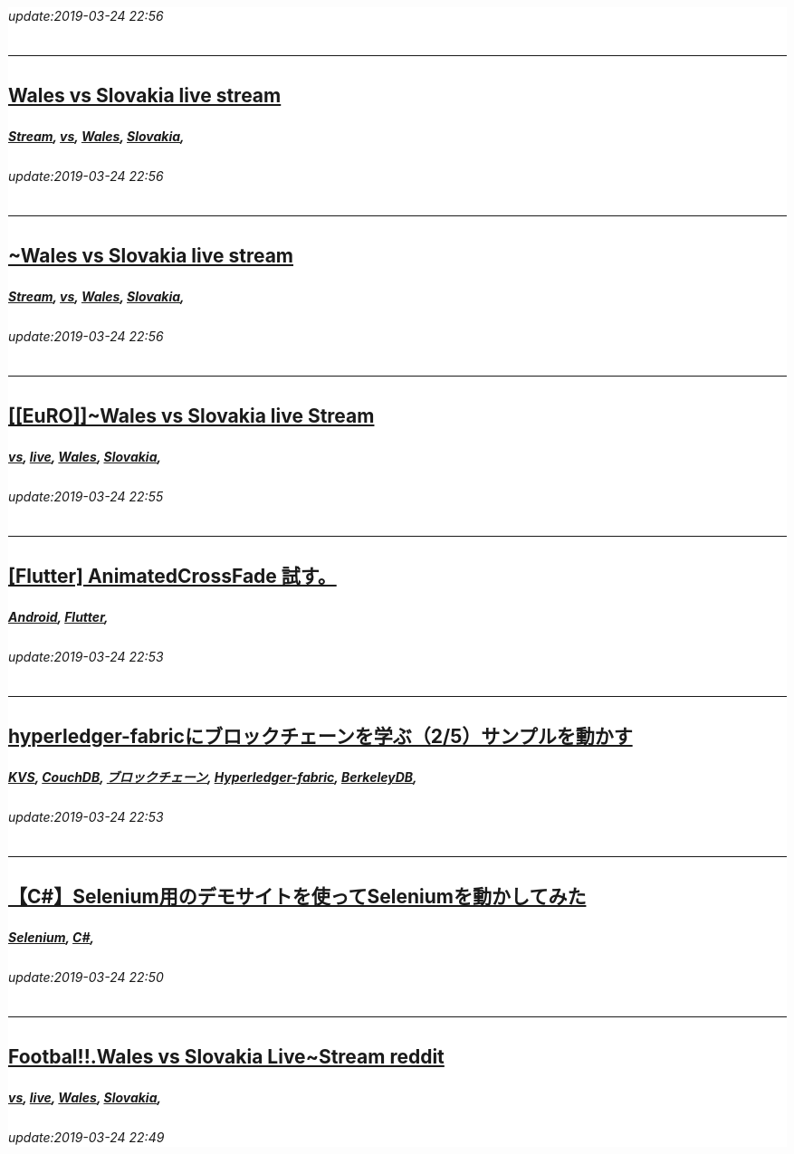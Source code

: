 ###### update:2019-03-24 22:56
---
## [Wales vs Slovakia live stream](https://qiita.com/skysports366/items/976941d5c58c1a625d71)
##### [Stream](https://qiita.com/tags/Stream), [vs](https://qiita.com/tags/vs), [Wales](https://qiita.com/tags/Wales), [Slovakia](https://qiita.com/tags/Slovakia), 
###### update:2019-03-24 22:56
---
## [~Wales vs Slovakia live stream](https://qiita.com/skysports366/items/eddabec18b165f723715)
##### [Stream](https://qiita.com/tags/Stream), [vs](https://qiita.com/tags/vs), [Wales](https://qiita.com/tags/Wales), [Slovakia](https://qiita.com/tags/Slovakia), 
###### update:2019-03-24 22:56
---
## [[[EuRO]]~Wales vs Slovakia live Stream](https://qiita.com/sdhsfjsfj/items/829bbaace8c36ffbba9e)
##### [vs](https://qiita.com/tags/vs), [live](https://qiita.com/tags/live), [Wales](https://qiita.com/tags/Wales), [Slovakia](https://qiita.com/tags/Slovakia), 
###### update:2019-03-24 22:55
---
## [[Flutter] AnimatedCrossFade 試す。](https://qiita.com/Dreamwalker/items/7b9d0806eeaa4a7daac1)
##### [Android](https://qiita.com/tags/Android), [Flutter](https://qiita.com/tags/Flutter), 
###### update:2019-03-24 22:53
---
## [hyperledger-fabricにブロックチェーンを学ぶ（2/5）サンプルを動かす](https://qiita.com/ctrlzr/items/550a2a019c3c763d4f47)
##### [KVS](https://qiita.com/tags/KVS), [CouchDB](https://qiita.com/tags/CouchDB), [ブロックチェーン](https://qiita.com/tags/ブロックチェーン), [Hyperledger-fabric](https://qiita.com/tags/Hyperledger-fabric), [BerkeleyDB](https://qiita.com/tags/BerkeleyDB), 
###### update:2019-03-24 22:53
---
## [【C#】Selenium用のデモサイトを使ってSeleniumを動かしてみた](https://qiita.com/idaida_idaida/items/d2f3c49d1a57cc27789c)
##### [Selenium](https://qiita.com/tags/Selenium), [C#](https://qiita.com/tags/C#), 
###### update:2019-03-24 22:50
---
## [Footbal!!.Wales vs Slovakia Live~Stream reddit](https://qiita.com/skysports366/items/dcb52351702508341706)
##### [vs](https://qiita.com/tags/vs), [live](https://qiita.com/tags/live), [Wales](https://qiita.com/tags/Wales), [Slovakia](https://qiita.com/tags/Slovakia), 
###### update:2019-03-24 22:49